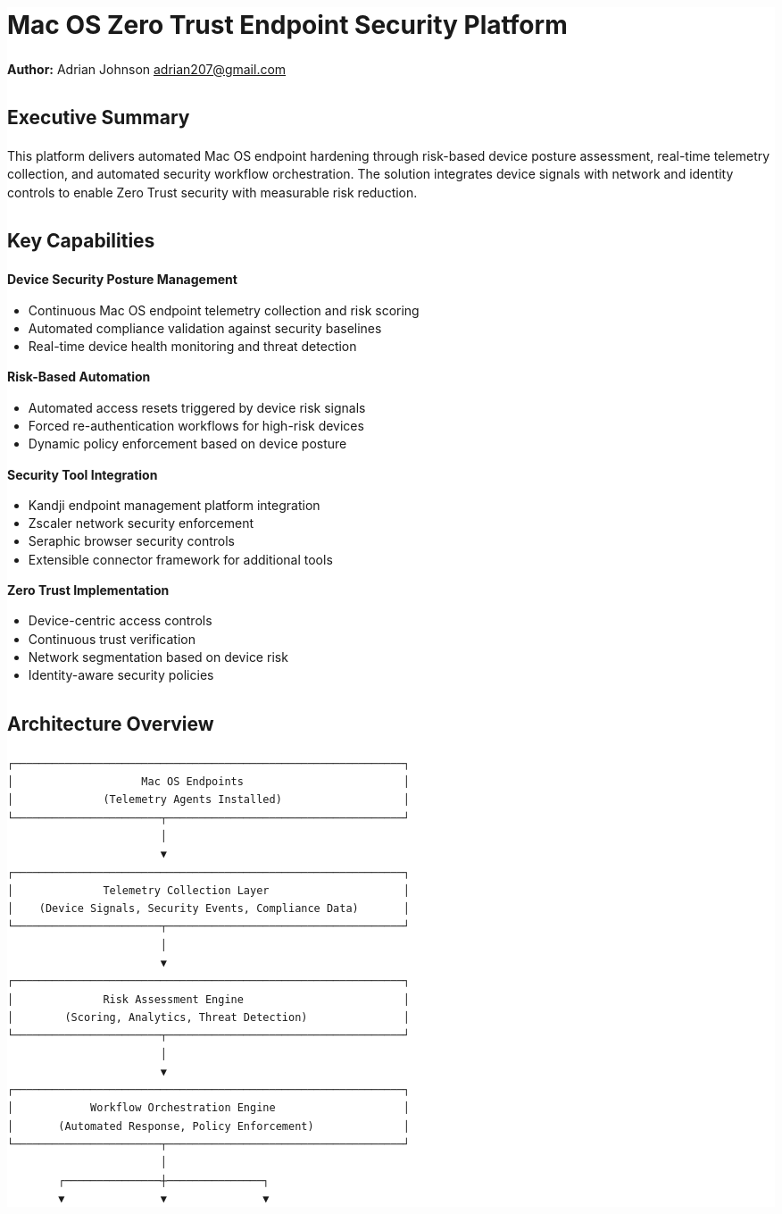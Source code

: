 # Mac OS Zero Trust Endpoint Security Platform

**Author:** Adrian Johnson <adrian207@gmail.com>

## Executive Summary

This platform delivers automated Mac OS endpoint hardening through risk-based device posture assessment, real-time telemetry collection, and automated security workflow orchestration. The solution integrates device signals with network and identity controls to enable Zero Trust security with measurable risk reduction.

## Key Capabilities

**Device Security Posture Management**
- Continuous Mac OS endpoint telemetry collection and risk scoring
- Automated compliance validation against security baselines
- Real-time device health monitoring and threat detection

**Risk-Based Automation**
- Automated access resets triggered by device risk signals
- Forced re-authentication workflows for high-risk devices
- Dynamic policy enforcement based on device posture

**Security Tool Integration**
- Kandji endpoint management platform integration
- Zscaler network security enforcement
- Seraphic browser security controls
- Extensible connector framework for additional tools

**Zero Trust Implementation**
- Device-centric access controls
- Continuous trust verification
- Network segmentation based on device risk
- Identity-aware security policies

## Architecture Overview

```
┌─────────────────────────────────────────────────────────────┐
│                    Mac OS Endpoints                         │
│              (Telemetry Agents Installed)                   │
└───────────────────────┬─────────────────────────────────────┘
                        │
                        ▼
┌─────────────────────────────────────────────────────────────┐
│              Telemetry Collection Layer                     │
│    (Device Signals, Security Events, Compliance Data)       │
└───────────────────────┬─────────────────────────────────────┘
                        │
                        ▼
┌─────────────────────────────────────────────────────────────┐
│              Risk Assessment Engine                         │
│        (Scoring, Analytics, Threat Detection)               │
└───────────────────────┬─────────────────────────────────────┘
                        │
                        ▼
┌─────────────────────────────────────────────────────────────┐
│            Workflow Orchestration Engine                    │
│       (Automated Response, Policy Enforcement)              │
└───────────────────────┬─────────────────────────────────────┘
                        │
        ┌───────────────┼───────────────┐
        ▼               ▼               ▼
```